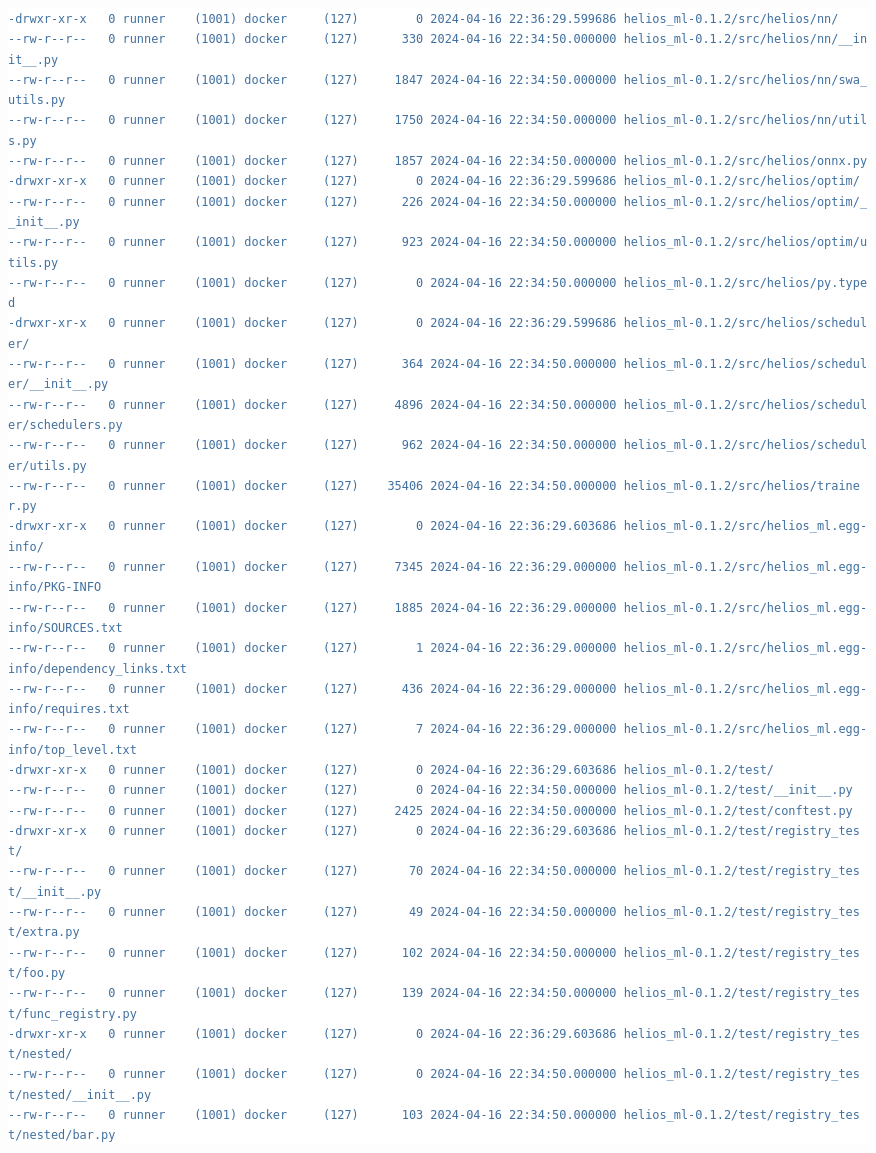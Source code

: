 ```diff
-drwxr-xr-x   0 runner    (1001) docker     (127)        0 2024-04-16 22:36:29.599686 helios_ml-0.1.2/src/helios/nn/
--rw-r--r--   0 runner    (1001) docker     (127)      330 2024-04-16 22:34:50.000000 helios_ml-0.1.2/src/helios/nn/__init__.py
--rw-r--r--   0 runner    (1001) docker     (127)     1847 2024-04-16 22:34:50.000000 helios_ml-0.1.2/src/helios/nn/swa_utils.py
--rw-r--r--   0 runner    (1001) docker     (127)     1750 2024-04-16 22:34:50.000000 helios_ml-0.1.2/src/helios/nn/utils.py
--rw-r--r--   0 runner    (1001) docker     (127)     1857 2024-04-16 22:34:50.000000 helios_ml-0.1.2/src/helios/onnx.py
-drwxr-xr-x   0 runner    (1001) docker     (127)        0 2024-04-16 22:36:29.599686 helios_ml-0.1.2/src/helios/optim/
--rw-r--r--   0 runner    (1001) docker     (127)      226 2024-04-16 22:34:50.000000 helios_ml-0.1.2/src/helios/optim/__init__.py
--rw-r--r--   0 runner    (1001) docker     (127)      923 2024-04-16 22:34:50.000000 helios_ml-0.1.2/src/helios/optim/utils.py
--rw-r--r--   0 runner    (1001) docker     (127)        0 2024-04-16 22:34:50.000000 helios_ml-0.1.2/src/helios/py.typed
-drwxr-xr-x   0 runner    (1001) docker     (127)        0 2024-04-16 22:36:29.599686 helios_ml-0.1.2/src/helios/scheduler/
--rw-r--r--   0 runner    (1001) docker     (127)      364 2024-04-16 22:34:50.000000 helios_ml-0.1.2/src/helios/scheduler/__init__.py
--rw-r--r--   0 runner    (1001) docker     (127)     4896 2024-04-16 22:34:50.000000 helios_ml-0.1.2/src/helios/scheduler/schedulers.py
--rw-r--r--   0 runner    (1001) docker     (127)      962 2024-04-16 22:34:50.000000 helios_ml-0.1.2/src/helios/scheduler/utils.py
--rw-r--r--   0 runner    (1001) docker     (127)    35406 2024-04-16 22:34:50.000000 helios_ml-0.1.2/src/helios/trainer.py
-drwxr-xr-x   0 runner    (1001) docker     (127)        0 2024-04-16 22:36:29.603686 helios_ml-0.1.2/src/helios_ml.egg-info/
--rw-r--r--   0 runner    (1001) docker     (127)     7345 2024-04-16 22:36:29.000000 helios_ml-0.1.2/src/helios_ml.egg-info/PKG-INFO
--rw-r--r--   0 runner    (1001) docker     (127)     1885 2024-04-16 22:36:29.000000 helios_ml-0.1.2/src/helios_ml.egg-info/SOURCES.txt
--rw-r--r--   0 runner    (1001) docker     (127)        1 2024-04-16 22:36:29.000000 helios_ml-0.1.2/src/helios_ml.egg-info/dependency_links.txt
--rw-r--r--   0 runner    (1001) docker     (127)      436 2024-04-16 22:36:29.000000 helios_ml-0.1.2/src/helios_ml.egg-info/requires.txt
--rw-r--r--   0 runner    (1001) docker     (127)        7 2024-04-16 22:36:29.000000 helios_ml-0.1.2/src/helios_ml.egg-info/top_level.txt
-drwxr-xr-x   0 runner    (1001) docker     (127)        0 2024-04-16 22:36:29.603686 helios_ml-0.1.2/test/
--rw-r--r--   0 runner    (1001) docker     (127)        0 2024-04-16 22:34:50.000000 helios_ml-0.1.2/test/__init__.py
--rw-r--r--   0 runner    (1001) docker     (127)     2425 2024-04-16 22:34:50.000000 helios_ml-0.1.2/test/conftest.py
-drwxr-xr-x   0 runner    (1001) docker     (127)        0 2024-04-16 22:36:29.603686 helios_ml-0.1.2/test/registry_test/
--rw-r--r--   0 runner    (1001) docker     (127)       70 2024-04-16 22:34:50.000000 helios_ml-0.1.2/test/registry_test/__init__.py
--rw-r--r--   0 runner    (1001) docker     (127)       49 2024-04-16 22:34:50.000000 helios_ml-0.1.2/test/registry_test/extra.py
--rw-r--r--   0 runner    (1001) docker     (127)      102 2024-04-16 22:34:50.000000 helios_ml-0.1.2/test/registry_test/foo.py
--rw-r--r--   0 runner    (1001) docker     (127)      139 2024-04-16 22:34:50.000000 helios_ml-0.1.2/test/registry_test/func_registry.py
-drwxr-xr-x   0 runner    (1001) docker     (127)        0 2024-04-16 22:36:29.603686 helios_ml-0.1.2/test/registry_test/nested/
--rw-r--r--   0 runner    (1001) docker     (127)        0 2024-04-16 22:34:50.000000 helios_ml-0.1.2/test/registry_test/nested/__init__.py
--rw-r--r--   0 runner    (1001) docker     (127)      103 2024-04-16 22:34:50.000000 helios_ml-0.1.2/test/registry_test/nested/bar.py
```
